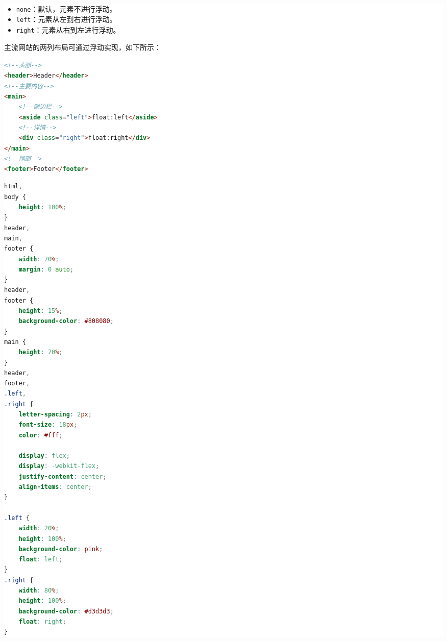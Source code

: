 - `none`：默认，元素不进行浮动。
- `left`：元素从左到右进行浮动。
- `right`：元素从右到左进行浮动。

主流网站的两列布局可通过浮动实现，如下所示：

```html
<!--头部-->
<header>Header</header>
<!--主要内容-->
<main>
	<!--侧边栏-->
	<aside class="left">float:left</aside>
	<!--详情-->
	<div class="right">float:right</div>
</main>
<!--尾部-->
<footer>Footer</footer>
```

```css
html,
body {
	height: 100%;
}
header,
main,
footer {
	width: 70%;
	margin: 0 auto;
}
header,
footer {
	height: 15%;
	background-color: #808080;
}
main {
	height: 70%;
}
header,
footer,
.left,
.right {
	letter-spacing: 2px;
	font-size: 18px;
	color: #fff;

	display: flex;
	display: -webkit-flex;
	justify-content: center;
	align-items: center;
}

.left {
	width: 20%;
	height: 100%;
	background-color: pink;
	float: left;
}
.right {
	width: 80%;
	height: 100%;
	background-color: #d3d3d3;
	float: right;
}
```